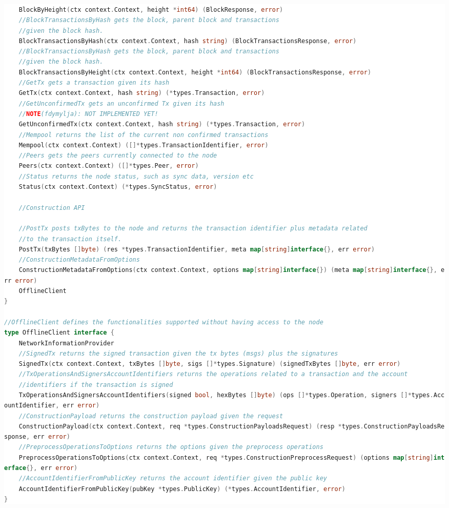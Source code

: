 ```go
	BlockByHeight(ctx context.Context, height *int64) (BlockResponse, error)
	//BlockTransactionsByHash gets the block, parent block and transactions
	//given the block hash.
	BlockTransactionsByHash(ctx context.Context, hash string) (BlockTransactionsResponse, error)
	//BlockTransactionsByHash gets the block, parent block and transactions
	//given the block hash.
	BlockTransactionsByHeight(ctx context.Context, height *int64) (BlockTransactionsResponse, error)
	//GetTx gets a transaction given its hash
	GetTx(ctx context.Context, hash string) (*types.Transaction, error)
	//GetUnconfirmedTx gets an unconfirmed Tx given its hash
	//NOTE(fdymylja): NOT IMPLEMENTED YET!
	GetUnconfirmedTx(ctx context.Context, hash string) (*types.Transaction, error)
	//Mempool returns the list of the current non confirmed transactions
	Mempool(ctx context.Context) ([]*types.TransactionIdentifier, error)
	//Peers gets the peers currently connected to the node
	Peers(ctx context.Context) ([]*types.Peer, error)
	//Status returns the node status, such as sync data, version etc
	Status(ctx context.Context) (*types.SyncStatus, error)

	//Construction API

	//PostTx posts txBytes to the node and returns the transaction identifier plus metadata related
	//to the transaction itself.
	PostTx(txBytes []byte) (res *types.TransactionIdentifier, meta map[string]interface{}, err error)
	//ConstructionMetadataFromOptions
	ConstructionMetadataFromOptions(ctx context.Context, options map[string]interface{}) (meta map[string]interface{}, err error)
	OfflineClient
}

//OfflineClient defines the functionalities supported without having access to the node
type OfflineClient interface {
	NetworkInformationProvider
	//SignedTx returns the signed transaction given the tx bytes (msgs) plus the signatures
	SignedTx(ctx context.Context, txBytes []byte, sigs []*types.Signature) (signedTxBytes []byte, err error)
	//TxOperationsAndSignersAccountIdentifiers returns the operations related to a transaction and the account
	//identifiers if the transaction is signed
	TxOperationsAndSignersAccountIdentifiers(signed bool, hexBytes []byte) (ops []*types.Operation, signers []*types.AccountIdentifier, err error)
	//ConstructionPayload returns the construction payload given the request
	ConstructionPayload(ctx context.Context, req *types.ConstructionPayloadsRequest) (resp *types.ConstructionPayloadsResponse, err error)
	//PreprocessOperationsToOptions returns the options given the preprocess operations
	PreprocessOperationsToOptions(ctx context.Context, req *types.ConstructionPreprocessRequest) (options map[string]interface{}, err error)
	//AccountIdentifierFromPublicKey returns the account identifier given the public key
	AccountIdentifierFromPublicKey(pubKey *types.PublicKey) (*types.AccountIdentifier, error)
}
```
